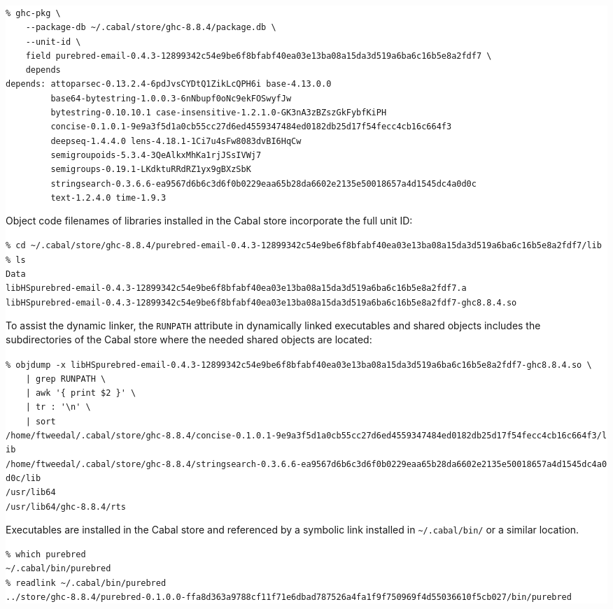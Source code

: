 ```shell
% ghc-pkg \
    --package-db ~/.cabal/store/ghc-8.8.4/package.db \
    --unit-id \
    field purebred-email-0.4.3-12899342c54e9be6f8bfabf40ea03e13ba08a15da3d519a6ba6c16b5e8a2fdf7 \
    depends
depends: attoparsec-0.13.2.4-6pdJvsCYDtQ1ZikLcQPH6i base-4.13.0.0
         base64-bytestring-1.0.0.3-6nNbupf0oNc9ekFOSwyfJw
         bytestring-0.10.10.1 case-insensitive-1.2.1.0-GK3nA3zBZszGkFybfKiPH
         concise-0.1.0.1-9e9a3f5d1a0cb55cc27d6ed4559347484ed0182db25d17f54fecc4cb16c664f3
         deepseq-1.4.4.0 lens-4.18.1-1Ci7u4sFw8083dvBI6HqCw
         semigroupoids-5.3.4-3QeAlkxMhKa1rjJSsIVWj7
         semigroups-0.19.1-LKdktuRRdRZ1yx9gBXzSbK
         stringsearch-0.3.6.6-ea9567d6b6c3d6f0b0229eaa65b28da6602e2135e50018657a4d1545dc4a0d0c
         text-1.2.4.0 time-1.9.3
```

Object code filenames of libraries installed in the Cabal store
incorporate the full unit ID:

```shell
% cd ~/.cabal/store/ghc-8.8.4/purebred-email-0.4.3-12899342c54e9be6f8bfabf40ea03e13ba08a15da3d519a6ba6c16b5e8a2fdf7/lib
% ls
Data
libHSpurebred-email-0.4.3-12899342c54e9be6f8bfabf40ea03e13ba08a15da3d519a6ba6c16b5e8a2fdf7.a
libHSpurebred-email-0.4.3-12899342c54e9be6f8bfabf40ea03e13ba08a15da3d519a6ba6c16b5e8a2fdf7-ghc8.8.4.so
```

To assist the dynamic linker, the `RUNPATH` attribute in dynamically
linked executables and shared objects includes the subdirectories of
the Cabal store where the needed shared objects are located:

```shell
% objdump -x libHSpurebred-email-0.4.3-12899342c54e9be6f8bfabf40ea03e13ba08a15da3d519a6ba6c16b5e8a2fdf7-ghc8.8.4.so \
    | grep RUNPATH \
    | awk '{ print $2 }' \
    | tr : '\n' \
    | sort
/home/ftweedal/.cabal/store/ghc-8.8.4/concise-0.1.0.1-9e9a3f5d1a0cb55cc27d6ed4559347484ed0182db25d17f54fecc4cb16c664f3/lib
/home/ftweedal/.cabal/store/ghc-8.8.4/stringsearch-0.3.6.6-ea9567d6b6c3d6f0b0229eaa65b28da6602e2135e50018657a4d1545dc4a0d0c/lib
/usr/lib64
/usr/lib64/ghc-8.8.4/rts
```

Executables are installed in the Cabal store and referenced by a
symbolic link installed in `~/.cabal/bin/` or a similar location.

```shell
% which purebred
~/.cabal/bin/purebred
% readlink ~/.cabal/bin/purebred
../store/ghc-8.8.4/purebred-0.1.0.0-ffa8d363a9788cf11f71e6dbad787526a4fa1f9f750969f4d55036610f5cb027/bin/purebred
```

